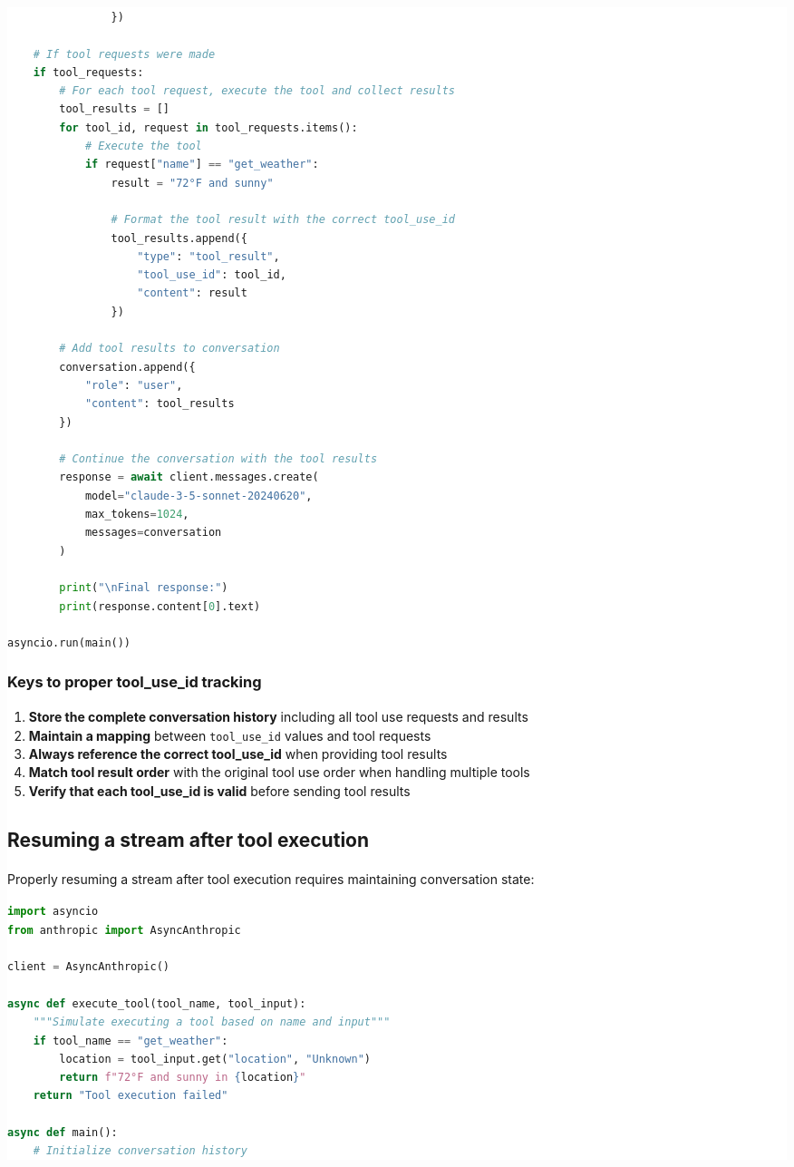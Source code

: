 ```python
                })
    
    # If tool requests were made
    if tool_requests:
        # For each tool request, execute the tool and collect results
        tool_results = []
        for tool_id, request in tool_requests.items():
            # Execute the tool
            if request["name"] == "get_weather":
                result = "72°F and sunny"
                
                # Format the tool result with the correct tool_use_id
                tool_results.append({
                    "type": "tool_result",
                    "tool_use_id": tool_id,
                    "content": result
                })
        
        # Add tool results to conversation
        conversation.append({
            "role": "user",
            "content": tool_results
        })
        
        # Continue the conversation with the tool results
        response = await client.messages.create(
            model="claude-3-5-sonnet-20240620",
            max_tokens=1024,
            messages=conversation
        )
        
        print("\nFinal response:")
        print(response.content[0].text)

asyncio.run(main())
```

### Keys to proper tool_use_id tracking

1. **Store the complete conversation history** including all tool use requests and results
2. **Maintain a mapping** between `tool_use_id` values and tool requests
3. **Always reference the correct tool_use_id** when providing tool results
4. **Match tool result order** with the original tool use order when handling multiple tools
5. **Verify that each tool_use_id is valid** before sending tool results

## Resuming a stream after tool execution

Properly resuming a stream after tool execution requires maintaining conversation state:

```python
import asyncio
from anthropic import AsyncAnthropic

client = AsyncAnthropic()

async def execute_tool(tool_name, tool_input):
    """Simulate executing a tool based on name and input"""
    if tool_name == "get_weather":
        location = tool_input.get("location", "Unknown")
        return f"72°F and sunny in {location}"
    return "Tool execution failed"

async def main():
    # Initialize conversation history
```